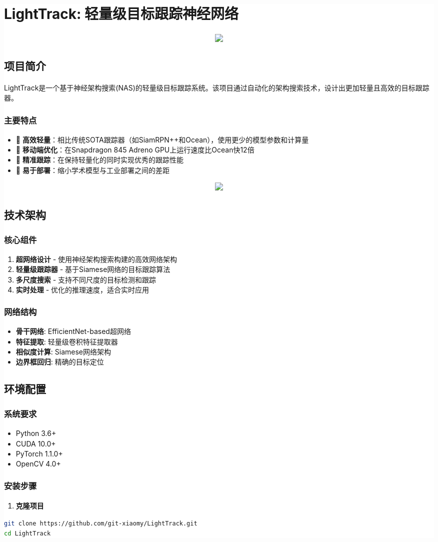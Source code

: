 # LightTrack: 轻量级目标跟踪神经网络

<div align="center">
  <img src="Archs.gif" width="800px" />
</div>

## 项目简介

LightTrack是一个基于神经架构搜索(NAS)的轻量级目标跟踪系统。该项目通过自动化的架构搜索技术，设计出更加轻量且高效的目标跟踪器。

### 主要特点

- 🚀 **高效轻量**：相比传统SOTA跟踪器（如SiamRPN++和Ocean），使用更少的模型参数和计算量
- 📱 **移动端优化**：在Snapdragon 845 Adreno GPU上运行速度比Ocean快12倍
- 🎯 **精准跟踪**：在保持轻量化的同时实现优秀的跟踪性能
- 🔧 **易于部署**：缩小学术模型与工业部署之间的差距

<div align="center">
  <img src="LightTrack_Fig1.PNG" width="500px" />
</div>

## 技术架构

### 核心组件

1. **超网络设计** - 使用神经架构搜索构建的高效网络架构
2. **轻量级跟踪器** - 基于Siamese网络的目标跟踪算法
3. **多尺度搜索** - 支持不同尺度的目标检测和跟踪
4. **实时处理** - 优化的推理速度，适合实时应用

### 网络结构

- **骨干网络**: EfficientNet-based超网络
- **特征提取**: 轻量级卷积特征提取器
- **相似度计算**: Siamese网络架构
- **边界框回归**: 精确的目标定位

## 环境配置

### 系统要求

- Python 3.6+
- CUDA 10.0+
- PyTorch 1.1.0+
- OpenCV 4.0+

### 安装步骤

1. **克隆项目**
```bash
git clone https://github.com/git-xiaomy/LightTrack.git
cd LightTrack
```
